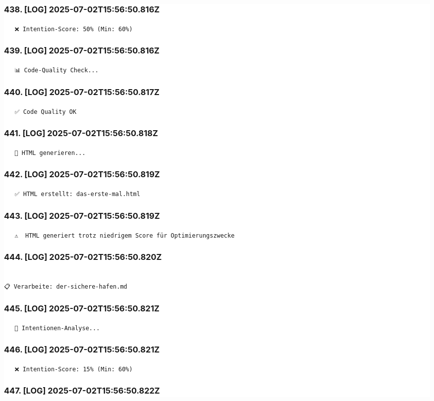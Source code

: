 ### 438. [LOG] 2025-07-02T15:56:50.816Z

```
   ❌ Intention-Score: 50% (Min: 60%)
```

### 439. [LOG] 2025-07-02T15:56:50.816Z

```
   📊 Code-Quality Check...
```

### 440. [LOG] 2025-07-02T15:56:50.817Z

```
   ✅ Code Quality OK
```

### 441. [LOG] 2025-07-02T15:56:50.818Z

```
   🔨 HTML generieren...
```

### 442. [LOG] 2025-07-02T15:56:50.819Z

```
   ✅ HTML erstellt: das-erste-mal.html
```

### 443. [LOG] 2025-07-02T15:56:50.819Z

```
   ⚠️  HTML generiert trotz niedrigem Score für Optimierungszwecke
```

### 444. [LOG] 2025-07-02T15:56:50.820Z

```

📋 Verarbeite: der-sichere-hafen.md
```

### 445. [LOG] 2025-07-02T15:56:50.821Z

```
   🎯 Intentionen-Analyse...
```

### 446. [LOG] 2025-07-02T15:56:50.821Z

```
   ❌ Intention-Score: 15% (Min: 60%)
```

### 447. [LOG] 2025-07-02T15:56:50.822Z
